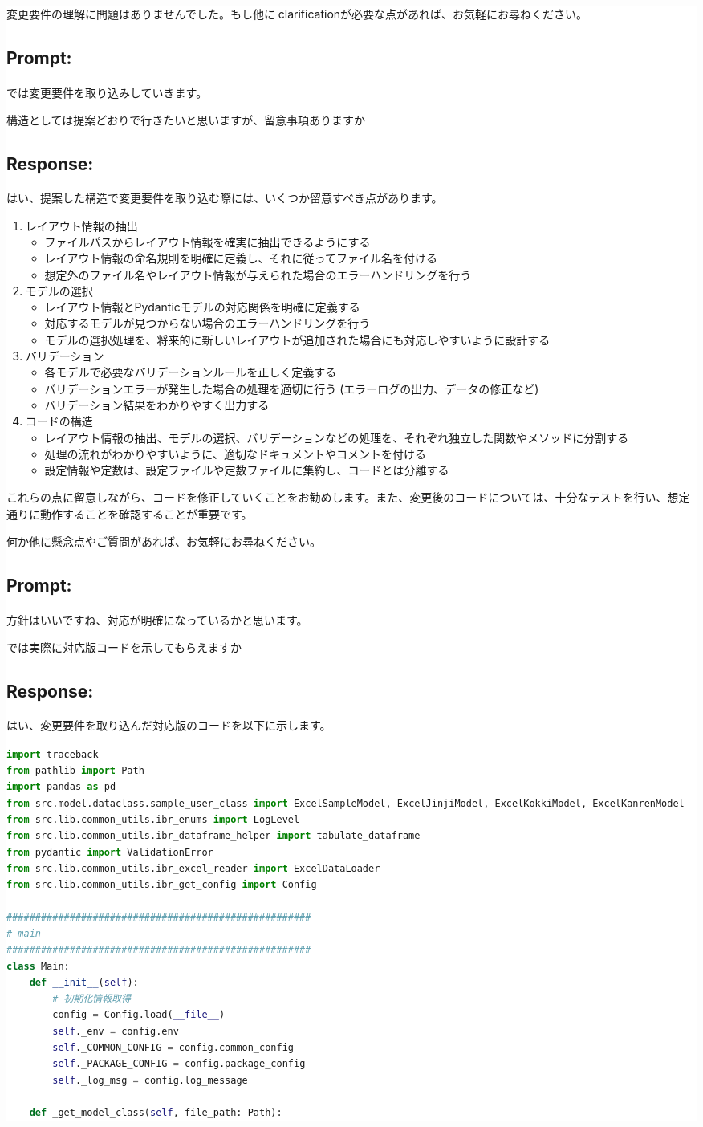 変更要件の理解に問題はありませんでした。もし他に clarificationが必要な点があれば、お気軽にお尋ねください。

## Prompt:
では変更要件を取り込みしていきます。

構造としては提案どおりで行きたいと思いますが、留意事項ありますか

## Response:
はい、提案した構造で変更要件を取り込む際には、いくつか留意すべき点があります。

1. レイアウト情報の抽出
   * ファイルパスからレイアウト情報を確実に抽出できるようにする
   * レイアウト情報の命名規則を明確に定義し、それに従ってファイル名を付ける
   * 想定外のファイル名やレイアウト情報が与えられた場合のエラーハンドリングを行う
2. モデルの選択
   * レイアウト情報とPydanticモデルの対応関係を明確に定義する
   * 対応するモデルが見つからない場合のエラーハンドリングを行う
   * モデルの選択処理を、将来的に新しいレイアウトが追加された場合にも対応しやすいように設計する
3. バリデーション
   * 各モデルで必要なバリデーションルールを正しく定義する
   * バリデーションエラーが発生した場合の処理を適切に行う (エラーログの出力、データの修正など)
   * バリデーション結果をわかりやすく出力する
4. コードの構造
   * レイアウト情報の抽出、モデルの選択、バリデーションなどの処理を、それぞれ独立した関数やメソッドに分割する
   * 処理の流れがわかりやすいように、適切なドキュメントやコメントを付ける
   * 設定情報や定数は、設定ファイルや定数ファイルに集約し、コードとは分離する

これらの点に留意しながら、コードを修正していくことをお勧めします。また、変更後のコードについては、十分なテストを行い、想定通りに動作することを確認することが重要です。

何か他に懸念点やご質問があれば、お気軽にお尋ねください。

## Prompt:
方針はいいですね、対応が明確になっているかと思います。

では実際に対応版コードを示してもらえますか

## Response:
はい、変更要件を取り込んだ対応版のコードを以下に示します。

```python
import traceback
from pathlib import Path
import pandas as pd
from src.model.dataclass.sample_user_class import ExcelSampleModel, ExcelJinjiModel, ExcelKokkiModel, ExcelKanrenModel
from src.lib.common_utils.ibr_enums import LogLevel
from src.lib.common_utils.ibr_dataframe_helper import tabulate_dataframe
from pydantic import ValidationError
from src.lib.common_utils.ibr_excel_reader import ExcelDataLoader
from src.lib.common_utils.ibr_get_config import Config

#####################################################
# main
#####################################################
class Main:
    def __init__(self):
        # 初期化情報取得
        config = Config.load(__file__)
        self._env = config.env
        self._COMMON_CONFIG = config.common_config
        self._PACKAGE_CONFIG = config.package_config
        self._log_msg = config.log_message

    def _get_model_class(self, file_path: Path):
```